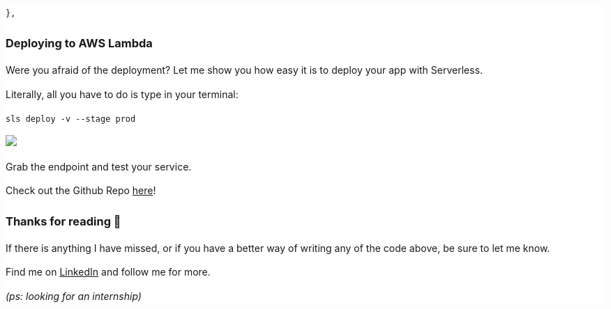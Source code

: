     },

### Deploying to AWS Lambda

Were you afraid of the deployment? Let me show you how easy it is to deploy your app with Serverless.

Literally, all you have to do is type in your terminal:

    sls deploy -v --stage prod

![](https://cdn-images-1.medium.com/max/2732/1*GBog_ZgIpb6GVYnm6yC4ng.png)

Grab the endpoint and test your service.

Check out the Github Repo [here](https://github.com/AyoubEd/serverless_typescript_graphQl_commentingService)!

### Thanks for reading 🙏

If there is anything I have missed, or if you have a better way of writing any of the code above, be sure to let me know.

Find me on [LinkedIn](https://www.linkedin.com/in/ayoub-eddakhly/) and follow me for more.

*(ps: looking for an internship)*
